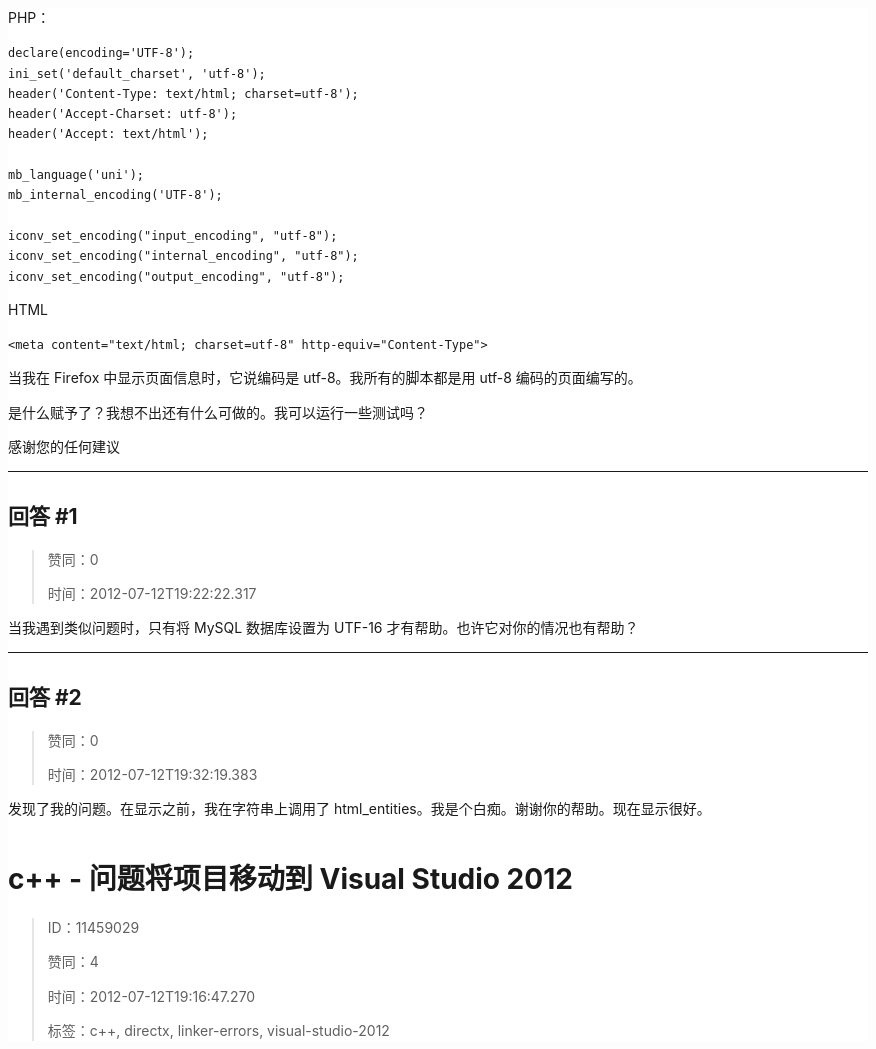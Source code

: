 PHP：

```
declare(encoding='UTF-8');
ini_set('default_charset', 'utf-8');
header('Content-Type: text/html; charset=utf-8');
header('Accept-Charset: utf-8');
header('Accept: text/html');

mb_language('uni');
mb_internal_encoding('UTF-8');

iconv_set_encoding("input_encoding", "utf-8");
iconv_set_encoding("internal_encoding", "utf-8");
iconv_set_encoding("output_encoding", "utf-8"); 
```

HTML

```
<meta content="text/html; charset=utf-8" http-equiv="Content-Type"> 
```

当我在 Firefox 中显示页面信息时，它说编码是 utf-8。我所有的脚本都是用 utf-8 编码的页面编写的。

是什么赋予了？我想不出还有什么可做的。我可以运行一些测试吗？

感谢您的任何建议

* * *

## 回答 #1

> 赞同：0
> 
> 时间：2012-07-12T19:22:22.317

当我遇到类似问题时，只有将 MySQL 数据库设置为 UTF-16 才有帮助。也许它对你的情况也有帮助？

* * *

## 回答 #2

> 赞同：0
> 
> 时间：2012-07-12T19:32:19.383

发现了我的问题。在显示之前，我在字符串上调用了 html_entities。我是个白痴。谢谢你的帮助。现在显示很好。

# c++ - 问题将项目移动到 Visual Studio 2012

> ID：11459029
> 
> 赞同：4
> 
> 时间：2012-07-12T19:16:47.270
> 
> 标签：c++, directx, linker-errors, visual-studio-2012

